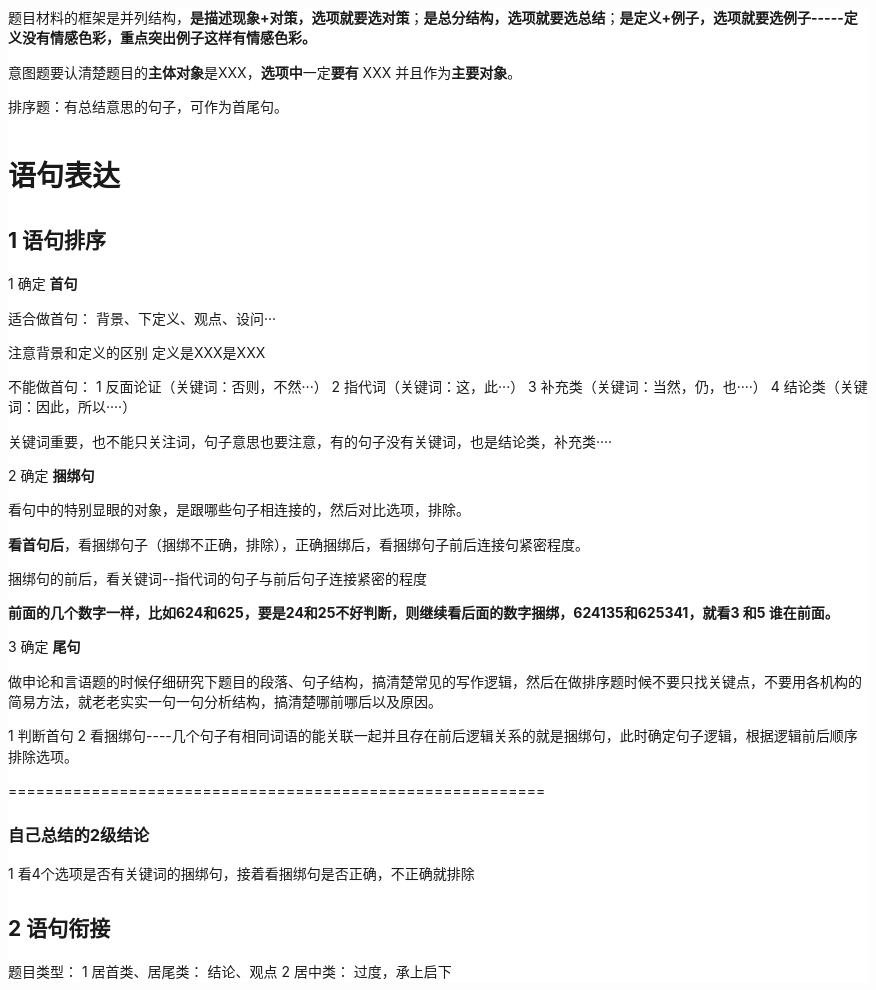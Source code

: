 
题目材料的框架是并列结构，**是描述现象+对策，选项就要选对策**；**是总分结构，选项就要选总结**；**是定义+例子，选项就要选例子-----定义没有情感色彩，重点突出例子这样有情感色彩。**


意图题要认清楚题目的**主体对象**是XXX，**选项中**一定**要有** XXX 并且作为**主要对象**。
 


排序题：有总结意思的句子，可作为首尾句。



# 语句表达

## 1 语句排序

1 确定 **首句**

适合做首句： 背景、下定义、观点、设问···

注意背景和定义的区别
定义是XXX是XXX

不能做首句：
            1 反面论证（关键词：否则，不然···）
            2 指代词（关键词：这，此···）
            3 补充类（关键词：当然，仍，也····）
            4 结论类（关键词：因此，所以····）

关键词重要，也不能只关注词，句子意思也要注意，有的句子没有关键词，也是结论类，补充类····

2 确定 **捆绑句**

看句中的特别显眼的对象，是跟哪些句子相连接的，然后对比选项，排除。

**看首句后**，看捆绑句子（捆绑不正确，排除），正确捆绑后，看捆绑句子前后连接句紧密程度。

捆绑句的前后，看关键词--指代词的句子与前后句子连接紧密的程度

**前面的几个数字一样，比如624和625，要是24和25不好判断，则继续看后面的数字捆绑，624135和625341，就看3 和5 谁在前面。**


3 确定 **尾句**



做申论和言语题的时候仔细研究下题目的段落、句子结构，搞清楚常见的写作逻辑，然后在做排序题时候不要只找关键点，不要用各机构的简易方法，就老老实实一句一句分析结构，搞清楚哪前哪后以及原因。

1 判断首句  2 看捆绑句----几个句子有相同词语的能关联一起并且存在前后逻辑关系的就是捆绑句，此时确定句子逻辑，根据逻辑前后顺序排除选项。

==========================================================

### 自己总结的2级结论

1 看4个选项是否有关键词的捆绑句，接着看捆绑句是否正确，不正确就排除




## 2 语句衔接

题目类型：
1 居首类、居尾类： 结论、观点
2 居中类：         过度，承上启下
